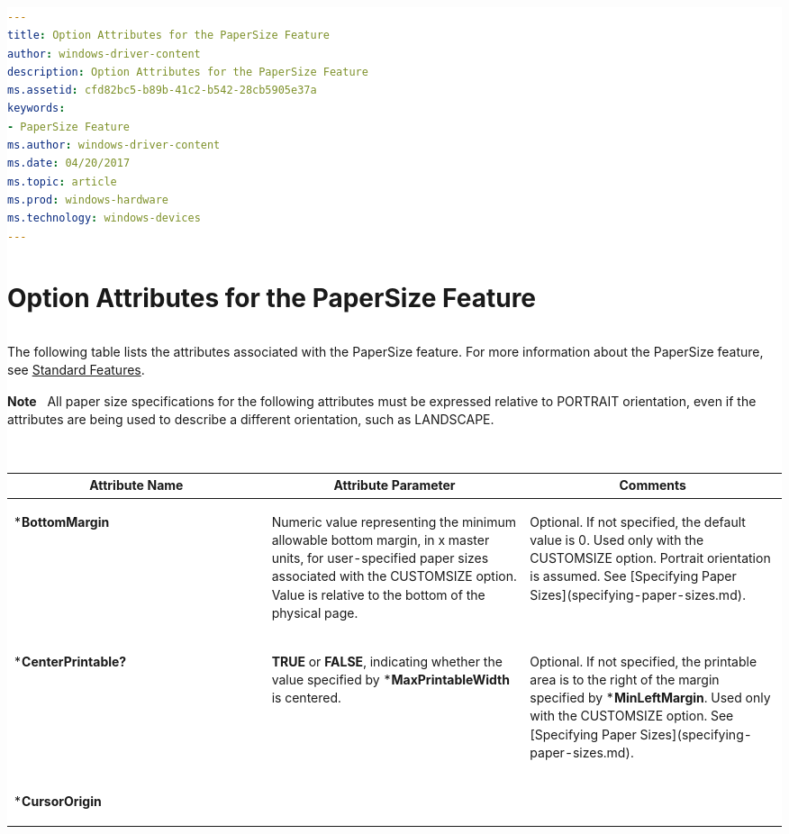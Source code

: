 ```yaml
---
title: Option Attributes for the PaperSize Feature
author: windows-driver-content
description: Option Attributes for the PaperSize Feature
ms.assetid: cfd82bc5-b89b-41c2-b542-28cb5905e37a
keywords:
- PaperSize Feature
ms.author: windows-driver-content
ms.date: 04/20/2017
ms.topic: article
ms.prod: windows-hardware
ms.technology: windows-devices
---
```


# Option Attributes for the PaperSize Feature


## <a href="" id="ddk-option-attributes-for-the-papersize-feature-gg"></a>


The following table lists the attributes associated with the PaperSize feature. For more information about the PaperSize feature, see [Standard Features](standard-features.md).

**Note**   All paper size specifications for the following attributes must be expressed relative to PORTRAIT orientation, even if the attributes are being used to describe a different orientation, such as LANDSCAPE.

 

<table>
<colgroup>
<col width="33%" />
<col width="33%" />
<col width="33%" />
</colgroup>
<thead>
<tr class="header">
<th>Attribute Name</th>
<th>Attribute Parameter</th>
<th>Comments</th>
</tr>
</thead>
<tbody>
<tr class="odd">
<td><p>*<strong>BottomMargin</strong></p></td>
<td><p>Numeric value representing the minimum allowable bottom margin, in x master units, for user-specified paper sizes associated with the CUSTOMSIZE option. Value is relative to the bottom of the physical page.</p></td>
<td><p>Optional. If not specified, the default value is 0. Used only with the CUSTOMSIZE option. Portrait orientation is assumed. See [Specifying Paper Sizes](specifying-paper-sizes.md).</p></td>
</tr>
<tr class="even">
<td><p>*<strong>CenterPrintable?</strong></p></td>
<td><p><strong>TRUE</strong> or <strong>FALSE</strong>, indicating whether the value specified by *<strong>MaxPrintableWidth</strong> is centered.</p></td>
<td><p>Optional. If not specified, the printable area is to the right of the margin specified by *<strong>MinLeftMargin</strong>. Used only with the CUSTOMSIZE option. See [Specifying Paper Sizes](specifying-paper-sizes.md).</p></td>
</tr>
<tr class="odd">
<td><p>*<strong>CursorOrigin</strong></p></td>